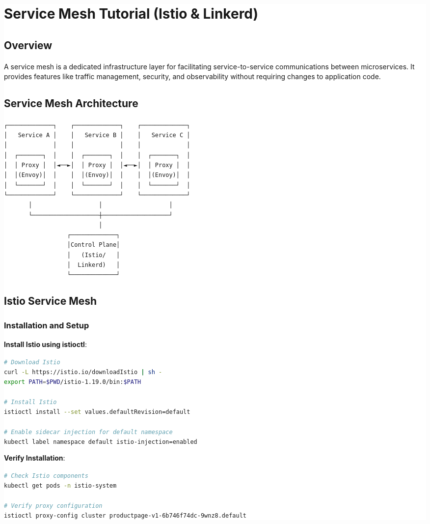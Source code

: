 # Service Mesh Tutorial (Istio & Linkerd)

## Overview

A service mesh is a dedicated infrastructure layer for facilitating service-to-service communications between microservices. It provides features like traffic management, security, and observability without requiring changes to application code.

## Service Mesh Architecture

```
┌─────────────┐    ┌─────────────┐    ┌─────────────┐
│   Service A │    │   Service B │    │   Service C │
│             │    │             │    │             │
│  ┌───────┐  │    │  ┌───────┐  │    │  ┌───────┐  │
│  │ Proxy │  │◄──►│  │ Proxy │  │◄──►│  │ Proxy │  │
│  │(Envoy)│  │    │  │(Envoy)│  │    │  │(Envoy)│  │
│  └───────┘  │    │  └───────┘  │    │  └───────┘  │
└─────────────┘    └─────────────┘    └─────────────┘
       │                   │                   │
       └───────────────────┼───────────────────┘
                           │
                  ┌─────────────┐
                  │Control Plane│
                  │   (Istio/   │
                  │  Linkerd)   │
                  └─────────────┘
```

## Istio Service Mesh

### Installation and Setup

**Install Istio using istioctl**:

```bash
# Download Istio
curl -L https://istio.io/downloadIstio | sh -
export PATH=$PWD/istio-1.19.0/bin:$PATH

# Install Istio
istioctl install --set values.defaultRevision=default

# Enable sidecar injection for default namespace
kubectl label namespace default istio-injection=enabled
```

**Verify Installation**:

```bash
# Check Istio components
kubectl get pods -n istio-system

# Verify proxy configuration
istioctl proxy-config cluster productpage-v1-6b746f74dc-9wnz8.default
```
